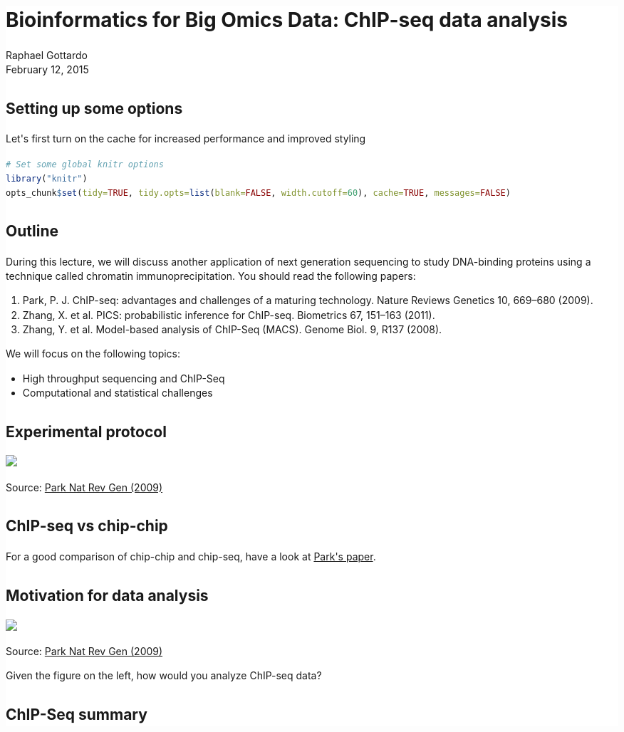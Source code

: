 # Bioinformatics for Big Omics Data: ChIP-seq data analysis
Raphael Gottardo  
February 12, 2015  

## Setting up some options

Let's first turn on the cache for increased performance and improved styling

```r
# Set some global knitr options
library("knitr")
opts_chunk$set(tidy=TRUE, tidy.opts=list(blank=FALSE, width.cutoff=60), cache=TRUE, messages=FALSE)
```


## Outline

During this lecture, we will discuss another application of next generation sequencing to 
study DNA-binding proteins using a technique called chromatin immunoprecipitation. You should read the following papers:

1. Park, P. J. ChIP-seq: advantages and challenges of a maturing technology. Nature Reviews Genetics 10, 669–680 (2009). 
2. Zhang, X. et al. PICS: probabilistic inference for ChIP-seq. Biometrics 67, 151–163 (2011).
3. Zhang, Y. et al. Model-based analysis of ChIP-Seq (MACS). Genome Biol. 9, R137 (2008).

We will focus on the following topics:
- High throughput sequencing and ChIP-Seq
- Computational and statistical challenges

## Experimental protocol

<img src="http://www.nature.com/nrg/journal/v10/n10/images/nrg2641-f1.jpg" width=400>


Source: [Park Nat Rev Gen (2009)](http://www.nature.com/nrg/journal/v10/n10/full/nrg2641.html)

## ChIP-seq vs chip-chip

For a good comparison of chip-chip and chip-seq, have a look at [Park's paper](http://www.nature.com/nrg/journal/v10/n10/fig_tab/nrg2641_T1.html).

## Motivation for data analysis

<img src="http://www.nature.com/nrg/journal/v10/n10/images/nrg2641-f5.jpg" width=300>

Source: [Park Nat Rev Gen (2009)](http://www.nature.com/nrg/journal/v10/n10/fig_tab/nrg2641_F5.html)

Given the figure on the left, how would you analyze ChIP-seq data?

## ChIP-Seq summary
